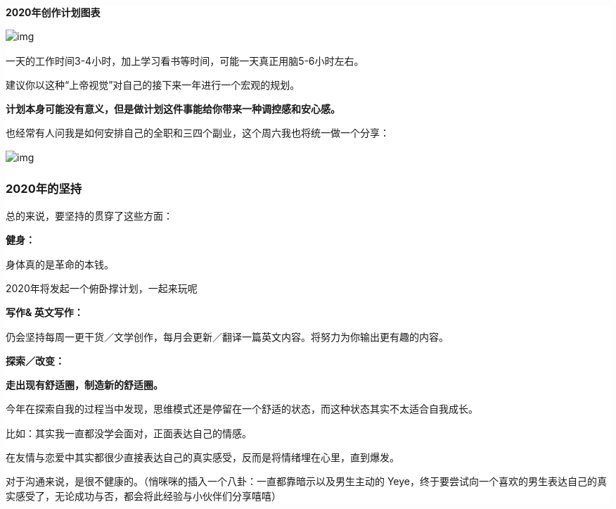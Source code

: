 

**2020年创作计划图表**

 

![img](http://image.yeslifeisfun.club//img640-20200406233433672.jpeg)

一天的工作时间3-4小时，加上学习看书等时间，可能一天真正用脑5-6小时左右。



建议你以这种“上帝视觉”对自己的接下来一年进行一个宏观的规划。



**计划本身可能没有意义，但是做计划这件事能给你带来一种调控感和安心感。**



也经常有人问我是如何安排自己的全职和三四个副业，这个周六我也将统一做一个分享：



![img](http://image.yeslifeisfun.club//img640-20200406233452037.jpeg)



### 2020年的坚持



总的来说，要坚持的贯穿了这些方面：



**健身：**

身体真的是革命的本钱。

2020年将发起一个俯卧撑计划，一起来玩呢



**写作& 英文写作：**

仍会坚持每周一更干货／文学创作，每月会更新／翻译一篇英文内容。将努力为你输出更有趣的内容。



**探索／改变：**



**走出现有舒适圈，制造新的舒适圈。**



今年在探索自我的过程当中发现，思维模式还是停留在一个舒适的状态，而这种状态其实不太适合自我成长。



比如：其实我一直都没学会面对，正面表达自己的情感。



在友情与恋爱中其实都很少直接表达自己的真实感受，反而是将情绪埋在心里，直到爆发。



对于沟通来说，是很不健康的。（悄咪咪的插入一个八卦：一直都靠暗示以及男生主动的 Yeye，终于要尝试向一个喜欢的男生表达自己的真实感受了，无论成功与否，都会将此经验与小伙伴们分享嘻嘻）

